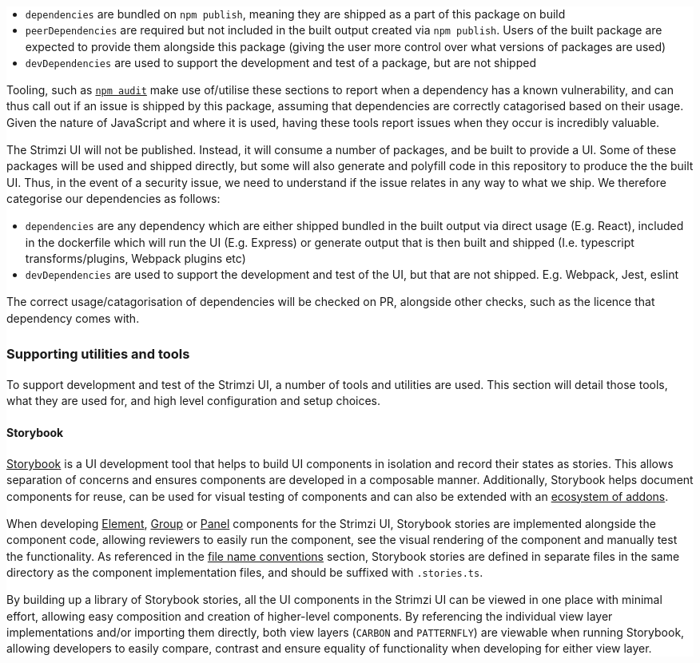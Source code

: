- `dependencies` are bundled on `npm publish`, meaning they are shipped as a part of this package on build
- `peerDependencies` are required but not included in the built output created via `npm publish`. Users of the built package are expected to provide them alongside this package (giving the user more control over what versions of packages are used)
- `devDependencies` are used to support the development and test of a package, but are not shipped

Tooling, such as [`npm audit`](https://docs.npmjs.com/cli/audit) make use of/utilise these sections to report when a dependency has a known vulnerability, and can thus call out if an issue is shipped by this package, assuming that dependencies are correctly catagorised based on their usage. Given the nature of JavaScript and where it is used, having these tools report issues when they occur is incredibly valuable.

The Strimzi UI will not be published. Instead, it will consume a number of packages, and be built to provide a UI. Some of these packages will be used and shipped directly, but some will also generate and polyfill code in this repository to produce the the built UI. Thus, in the event of a security issue, we need to understand if the issue relates in any way to what we ship. We therefore categorise our dependencies as follows:

- `dependencies` are any dependency which are either shipped bundled in the built output via direct usage (E.g. React), included in the dockerfile which will run the UI (E.g. Express) or generate output that is then built and shipped (I.e. typescript transforms/plugins, Webpack plugins etc)
- `devDependencies` are used to support the development and test of the UI, but that are not shipped. E.g. Webpack, Jest, eslint

The correct usage/catagorisation of dependencies will be checked on PR, alongside other checks, such as the licence that dependency comes with.

### Supporting utilities and tools

To support development and test of the Strimzi UI, a number of tools and utilities are used. This section will detail those tools, what they are used for, and high level configuration and setup choices.

#### Storybook

[Storybook](https://storybook.js.org/) is a UI development tool that helps to build UI components in isolation and record their states as stories. This allows separation of concerns and ensures components are developed in a composable manner. Additionally, Storybook helps document components for reuse, can be used for visual testing of components and can also be extended with an [ecosystem of addons](https://storybook.js.org/addons).

When developing [Element](../client/Elements), [Group](../client/Groups) or [Panel](../client/Panels) components for the Strimzi UI, Storybook stories are implemented alongside the component code, allowing reviewers to easily run the component, see the visual rendering of the component and manually test the functionality. As referenced in the [file name conventions](#file-name-conventions) section, Storybook stories are defined in separate files in the same directory as the component implementation files, and should be suffixed with `.stories.ts`.

By building up a library of Storybook stories, all the UI components in the Strimzi UI can be viewed in one place with minimal effort, allowing easy composition and creation of higher-level components. By referencing the individual view layer implementations and/or importing them directly, both view layers (`CARBON` and `PATTERNFLY`) are viewable when running Storybook, allowing developers to easily compare, contrast and ensure equality of functionality when developing for either view layer.
